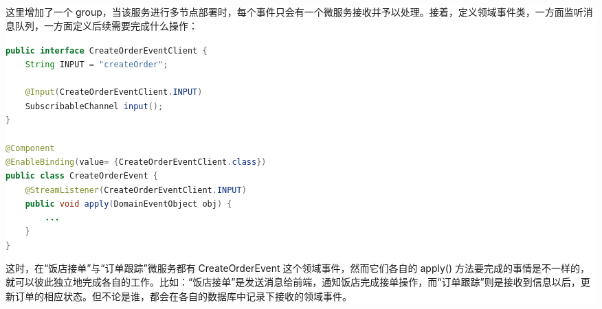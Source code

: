 这里增加了一个 group，当该服务进行多节点部署时，每个事件只会有一个微服务接收并予以处理。接着，定义领域事件类，一方面监听消息队列，一方面定义后续需要完成什么操作：

```java
public interface CreateOrderEventClient {
    String INPUT = "createOrder";
    
    @Input(CreateOrderEventClient.INPUT)
    SubscribableChannel input();
}

@Component
@EnableBinding(value= {CreateOrderEventClient.class})
public class CreateOrderEvent {
    @StreamListener(CreateOrderEventClient.INPUT)
    public void apply(DomainEventObject obj) {
        ...
    }
}
```

这时，在“饭店接单”与“订单跟踪”微服务都有 CreateOrderEvent 这个领域事件，然而它们各自的 apply() 方法要完成的事情是不一样的，就可以彼此独立地完成各自的工作。比如：“饭店接单”是发送消息给前端，通知饭店完成接单操作，而“订单跟踪”则是接收到信息以后，更新订单的相应状态。但不论是谁，都会在各自的数据库中记录下接收的领域事件。
